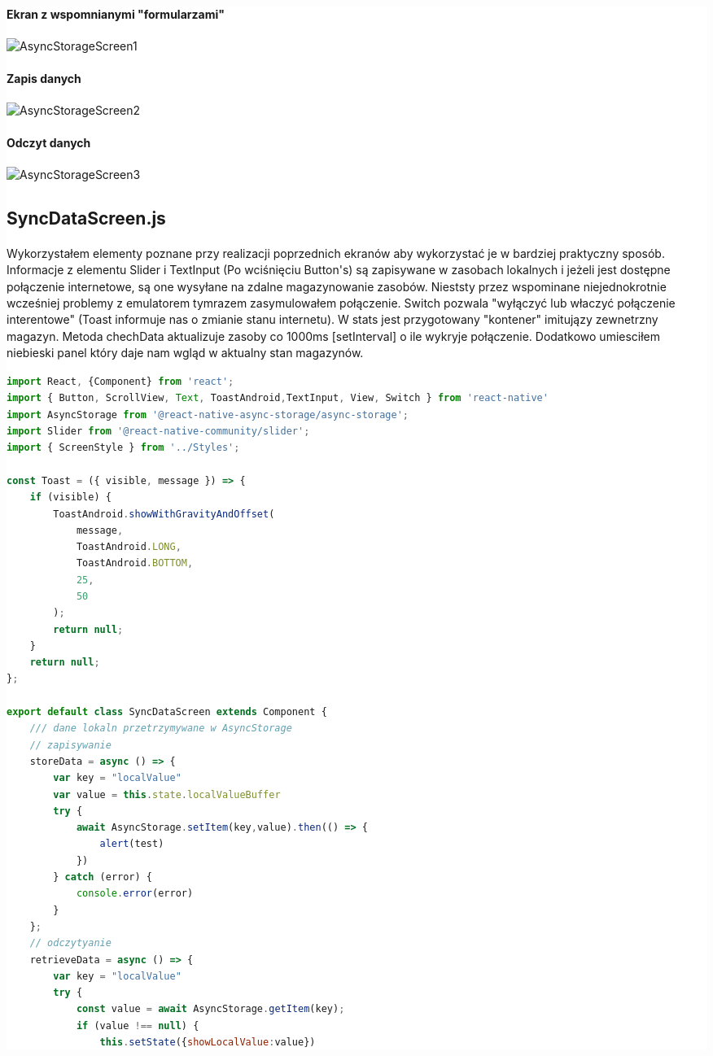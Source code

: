 #### Ekran z wspomnianymi "formularzami"
![AsyncStorageScreen1](https://i.imgur.com/EAZZQMl.png)
#### Zapis danych
![AsyncStorageScreen2](https://i.imgur.com/m0gNuM1.png)
#### Odczyt danych
![AsyncStorageScreen3](https://i.imgur.com/P2vDr6Q.png)


## SyncDataScreen.js

Wykorzystałem elementy poznane przy realizacji poprzednich ekranów aby wykorzystać je w bardziej praktyczny sposób. Informacje z elementu Slider i TextInput (Po wciśnięciu Button's) są zapisywane w zasobach lokalnych i jeżeli jest dostępne połączenie internetowe, są one wysyłane na zdalne magazynowanie zasobów. Nieststy przez wspominane niejednokrotnie wcześniej problemy z emulatorem tymrazem zasymulowałem połączenie. Switch pozwala "wyłączyć lub właczyć połączenie interentowe" (Toast informuje nas o zmianie stanu internetu). W stats jest przygotowany "kontener" imitujązy zewnetrzny magazyn. Metoda chechData aktualizuje zasoby co 1000ms [setInterval] o ile wykryje połączenie. Dodatkowo umiesciłem niebieski panel który daje nam wgląd w aktualny stan magazynów.  

```js
import React, {Component} from 'react';
import { Button, ScrollView, Text, ToastAndroid,TextInput, View, Switch } from 'react-native'
import AsyncStorage from '@react-native-async-storage/async-storage';
import Slider from '@react-native-community/slider';
import { ScreenStyle } from '../Styles';

const Toast = ({ visible, message }) => {
    if (visible) {
        ToastAndroid.showWithGravityAndOffset(
            message,
            ToastAndroid.LONG,
            ToastAndroid.BOTTOM,
            25,
            50
        );
        return null;
    }
    return null;
};

export default class SyncDataScreen extends Component {
    /// dane lokaln przetrzymywane w AsyncStorage
    // zapisywanie
    storeData = async () => {
        var key = "localValue"
        var value = this.state.localValueBuffer
        try {
            await AsyncStorage.setItem(key,value).then(() => {
                alert(test)
            })
        } catch (error) {
            console.error(error)
        }
    };
    // odczytyanie
    retrieveData = async () => {
        var key = "localValue"
        try {
            const value = await AsyncStorage.getItem(key);
            if (value !== null) {
                this.setState({showLocalValue:value})
```